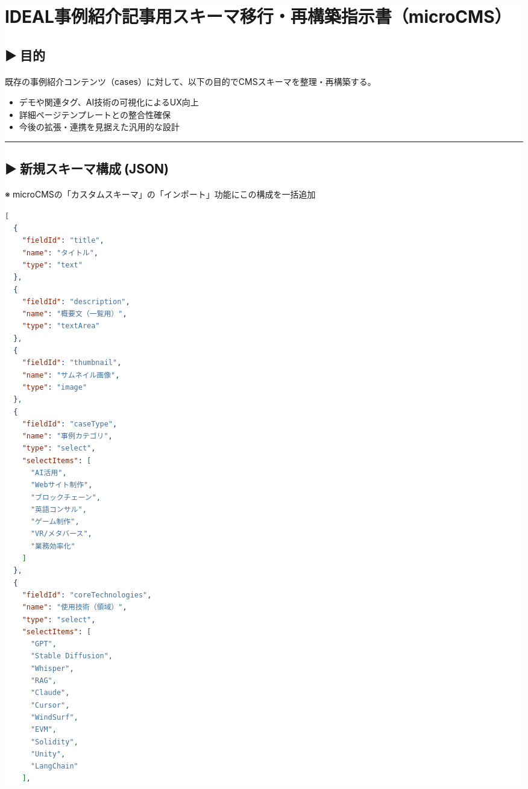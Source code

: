 # IDEAL事例紹介記事用スキーマ移行・再構築指示書（microCMS）

## ▶ 目的
既存の事例紹介コンテンツ（cases）に対して、以下の目的でCMSスキーマを整理・再構築する。
- デモや関連タグ、AI技術の可視化によるUX向上
- 詳細ページテンプレートとの整合性確保
- 今後の拡張・連携を見据えた汎用的な設計

---

## ▶ 新規スキーマ構成 (JSON)

※ microCMSの「カスタムスキーマ」の「インポート」功能にこの構成を一括追加

```json
[
  {
    "fieldId": "title",
    "name": "タイトル",
    "type": "text"
  },
  {
    "fieldId": "description",
    "name": "概要文（一覧用）",
    "type": "textArea"
  },
  {
    "fieldId": "thumbnail",
    "name": "サムネイル画像",
    "type": "image"
  },
  {
    "fieldId": "caseType",
    "name": "事例カテゴリ",
    "type": "select",
    "selectItems": [
      "AI活用",
      "Webサイト制作",
      "ブロックチェーン",
      "英語コンサル",
      "ゲーム制作",
      "VR/メタバース",
      "業務効率化"
    ]
  },
  {
    "fieldId": "coreTechnologies",
    "name": "使用技術（領域）",
    "type": "select",
    "selectItems": [
      "GPT",
      "Stable Diffusion",
      "Whisper",
      "RAG",
      "Claude",
      "Cursor",
      "WindSurf",
      "EVM",
      "Solidity",
      "Unity",
      "LangChain"
    ],
```